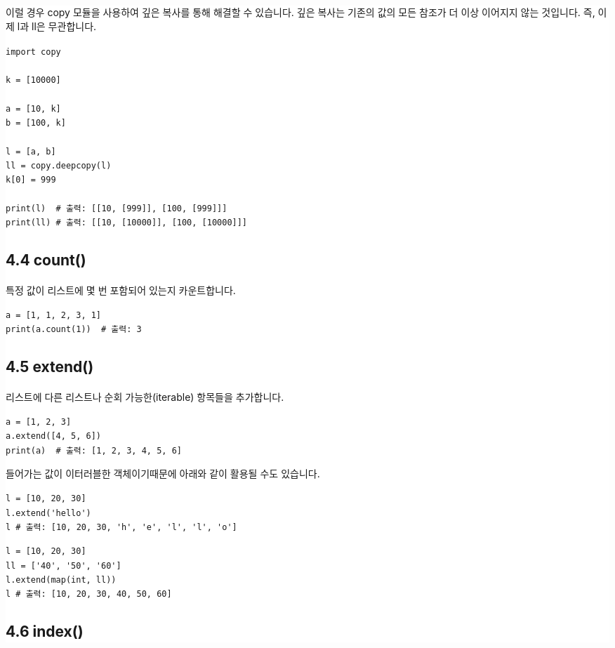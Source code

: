 이럴 경우 copy 모듈을 사용하여 깊은 복사를 통해 해결할 수 있습니다. 깊은 복사는 기존의 값의 모든 참조가 더 이상 이어지지 않는 것입니다. 즉, 이제 l과 ll은 무관합니다.

```python-exec
import copy

k = [10000]

a = [10, k]
b = [100, k]

l = [a, b]
ll = copy.deepcopy(l)
k[0] = 999

print(l)  # 출력: [[10, [999]], [100, [999]]]
print(ll) # 출력: [[10, [10000]], [100, [10000]]]
```

## 4.4 count()

특정 값이 리스트에 몇 번 포함되어 있는지 카운트합니다.

```python-exec
a = [1, 1, 2, 3, 1]
print(a.count(1))  # 출력: 3
```

## 4.5 extend()

리스트에 다른 리스트나 순회 가능한(iterable) 항목들을 추가합니다.

```python-exec
a = [1, 2, 3]
a.extend([4, 5, 6])
print(a)  # 출력: [1, 2, 3, 4, 5, 6]
```

들어가는 값이 이터러블한 객체이기때문에 아래와 같이 활용될 수도 있습니다.

```python-exec
l = [10, 20, 30]
l.extend('hello')
l # 출력: [10, 20, 30, 'h', 'e', 'l', 'l', 'o']
```

```python-exec
l = [10, 20, 30]
ll = ['40', '50', '60']
l.extend(map(int, ll))
l # 출력: [10, 20, 30, 40, 50, 60]
```

## 4.6 index()
